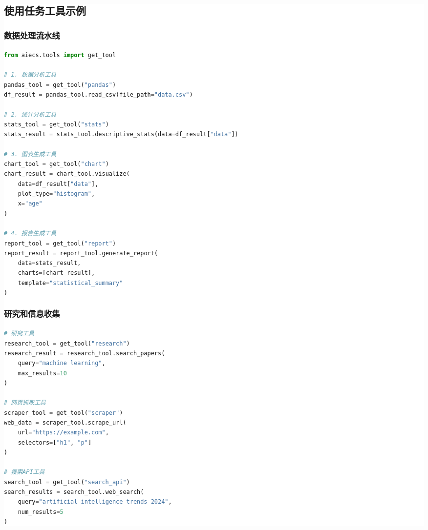 ## 使用任务工具示例

### 数据处理流水线

```python
from aiecs.tools import get_tool

# 1. 数据分析工具
pandas_tool = get_tool("pandas")
df_result = pandas_tool.read_csv(file_path="data.csv")

# 2. 统计分析工具
stats_tool = get_tool("stats")
stats_result = stats_tool.descriptive_stats(data=df_result["data"])

# 3. 图表生成工具
chart_tool = get_tool("chart")
chart_result = chart_tool.visualize(
    data=df_result["data"],
    plot_type="histogram",
    x="age"
)

# 4. 报告生成工具
report_tool = get_tool("report")
report_result = report_tool.generate_report(
    data=stats_result,
    charts=[chart_result],
    template="statistical_summary"
)
```

### 研究和信息收集

```python
# 研究工具
research_tool = get_tool("research")
research_result = research_tool.search_papers(
    query="machine learning",
    max_results=10
)

# 网页抓取工具
scraper_tool = get_tool("scraper")
web_data = scraper_tool.scrape_url(
    url="https://example.com",
    selectors=["h1", "p"]
)

# 搜索API工具
search_tool = get_tool("search_api")
search_results = search_tool.web_search(
    query="artificial intelligence trends 2024",
    num_results=5
)
```
